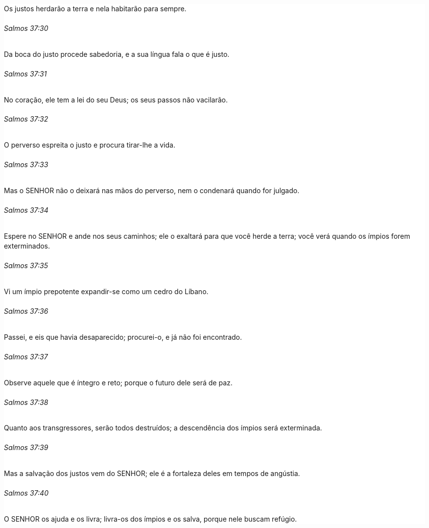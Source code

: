 Os justos herdarão a terra e nela habitarão para sempre.

###### Salmos 37:30

Da boca do justo procede sabedoria, e a sua língua fala o que é justo.

###### Salmos 37:31

No coração, ele tem a lei do seu Deus; os seus passos não vacilarão.

###### Salmos 37:32

O perverso espreita o justo e procura tirar-lhe a vida.

###### Salmos 37:33

Mas o SENHOR não o deixará nas mãos do perverso, nem o condenará quando for julgado.

###### Salmos 37:34

Espere no SENHOR e ande nos seus caminhos; ele o exaltará para que você herde a terra; você verá quando os ímpios forem exterminados.

###### Salmos 37:35

Vi um ímpio prepotente expandir-se como um cedro do Líbano.

###### Salmos 37:36

Passei, e eis que havia desaparecido; procurei-o, e já não foi encontrado.

###### Salmos 37:37

Observe aquele que é íntegro e reto; porque o futuro dele será de paz.

###### Salmos 37:38

Quanto aos transgressores, serão todos destruídos; a descendência dos ímpios será exterminada.

###### Salmos 37:39

Mas a salvação dos justos vem do SENHOR; ele é a fortaleza deles em tempos de angústia.

###### Salmos 37:40

O SENHOR os ajuda e os livra; livra-os dos ímpios e os salva, porque nele buscam refúgio.

